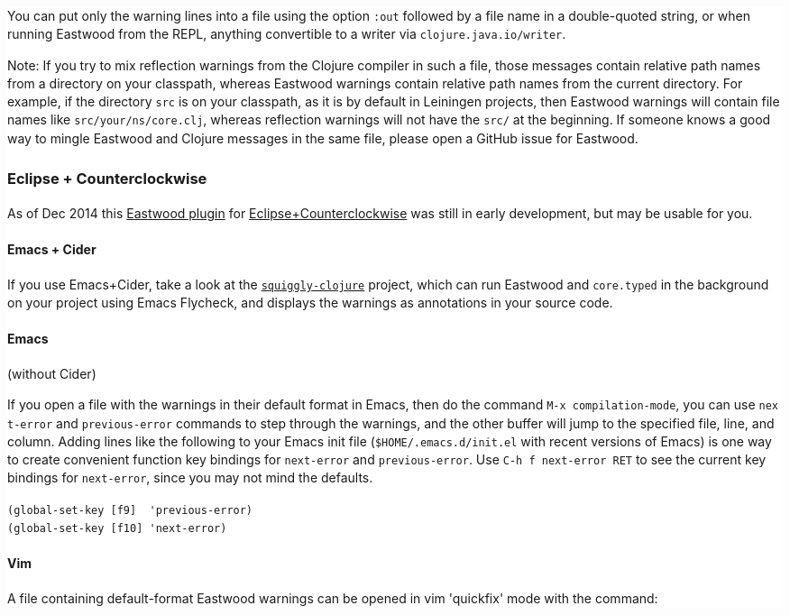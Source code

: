 You can put only the warning lines into a file using the option `:out`
followed by a file name in a double-quoted string, or when running
Eastwood from the REPL, anything convertible to a writer via
`clojure.java.io/writer`.

Note: If you try to mix reflection warnings from the Clojure compiler
in such a file, those messages contain relative path names from a
directory on your classpath, whereas Eastwood warnings contain
relative path names from the current directory.  For example, if the
directory `src` is on your classpath, as it is by default in Leiningen
projects, then Eastwood warnings will contain file names like
`src/your/ns/core.clj`, whereas reflection warnings will not have the
`src/` at the beginning.  If someone knows a good way to mingle
Eastwood and Clojure messages in the same file, please open a GitHub
issue for Eastwood.


### Eclipse + Counterclockwise

As of Dec 2014 this [Eastwood
plugin](https://github.com/laurentpetit/ccw-plugin-eastwood) for
[Eclipse+Counterclockwise](https://github.com/laurentpetit/ccw) was
still in early development, but may be usable for you.


#### Emacs + Cider

If you use Emacs+Cider, take a look at the
[`squiggly-clojure`](https://github.com/clojure-emacs/squiggly-clojure)
project, which can run Eastwood and `core.typed` in the background on
your project using Emacs Flycheck, and displays the warnings as
annotations in your source code.


#### Emacs

(without Cider)

If you open a file with the warnings in their default format in Emacs,
then do the command `M-x compilation-mode`, you can use `next-error`
and `previous-error` commands to step through the warnings, and the
other buffer will jump to the specified file, line, and column.
Adding lines like the following to your Emacs init file
(`$HOME/.emacs.d/init.el` with recent versions of Emacs) is one way to
create convenient function key bindings for `next-error` and
`previous-error`.  Use `C-h f next-error RET` to see the current key
bindings for `next-error`, since you may not mind the defaults.

    (global-set-key [f9]  'previous-error)
    (global-set-key [f10] 'next-error)


#### Vim

A file containing default-format Eastwood warnings can be opened in
vim 'quickfix' mode with the command:


[Eclipse Public License 1.0]: http://opensource.org/licenses/eclipse-1.0.php